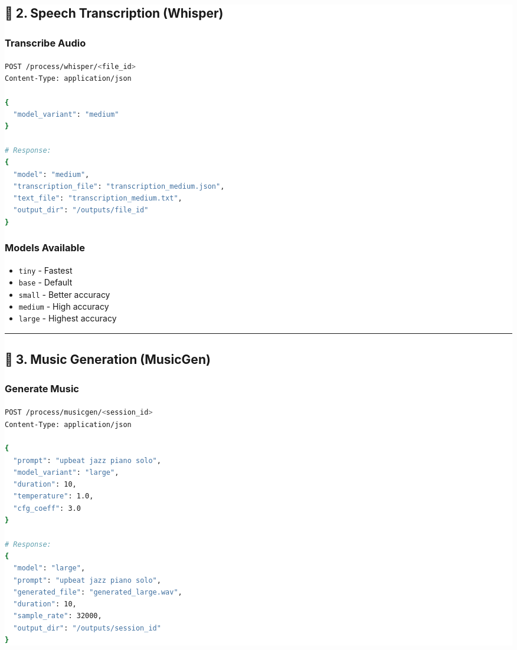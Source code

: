 
## 🎤 2. Speech Transcription (Whisper)

### Transcribe Audio
```bash
POST /process/whisper/<file_id>
Content-Type: application/json

{
  "model_variant": "medium"
}

# Response:
{
  "model": "medium",
  "transcription_file": "transcription_medium.json",
  "text_file": "transcription_medium.txt",
  "output_dir": "/outputs/file_id"
}
```

### Models Available
- `tiny` - Fastest
- `base` - Default
- `small` - Better accuracy
- `medium` - High accuracy
- `large` - Highest accuracy

---

## 🎼 3. Music Generation (MusicGen)

### Generate Music
```bash
POST /process/musicgen/<session_id>
Content-Type: application/json

{
  "prompt": "upbeat jazz piano solo",
  "model_variant": "large",
  "duration": 10,
  "temperature": 1.0,
  "cfg_coeff": 3.0
}

# Response:
{
  "model": "large",
  "prompt": "upbeat jazz piano solo",
  "generated_file": "generated_large.wav",
  "duration": 10,
  "sample_rate": 32000,
  "output_dir": "/outputs/session_id"
}
```

